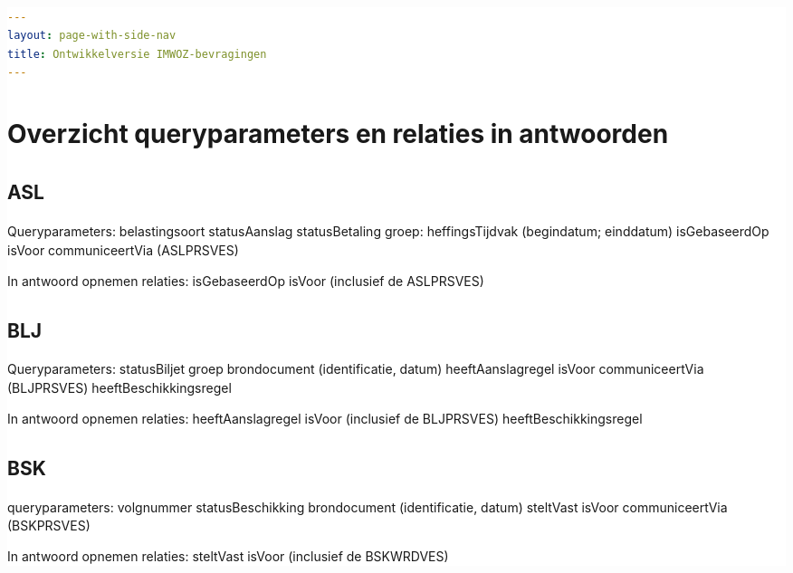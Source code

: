 ```yaml
---
layout: page-with-side-nav
title: Ontwikkelversie IMWOZ-bevragingen
---
```


# Overzicht queryparameters en relaties in antwoorden

## ASL
Queryparameters:
belastingsoort
statusAanslag
statusBetaling
groep: heffingsTijdvak (begindatum; einddatum)
isGebaseerdOp
isVoor
communiceertVia (ASLPRSVES)

In antwoord opnemen relaties:
isGebaseerdOp
isVoor (inclusief de ASLPRSVES)


## BLJ
Queryparameters:
statusBiljet
groep brondocument (identificatie, datum)
heeftAanslagregel
isVoor
communiceertVia (BLJPRSVES)
heeftBeschikkingsregel

In antwoord opnemen relaties:
heeftAanslagregel
isVoor (inclusief de BLJPRSVES)
heeftBeschikkingsregel

## BSK
queryparameters:
volgnummer
status­Beschikking
brondocument (identificatie, datum)
steltVast
isVoor
communiceertVia (BSKPRSVES)

In antwoord opnemen relaties:
steltVast
isVoor (inclusief de BSKWRDVES)
